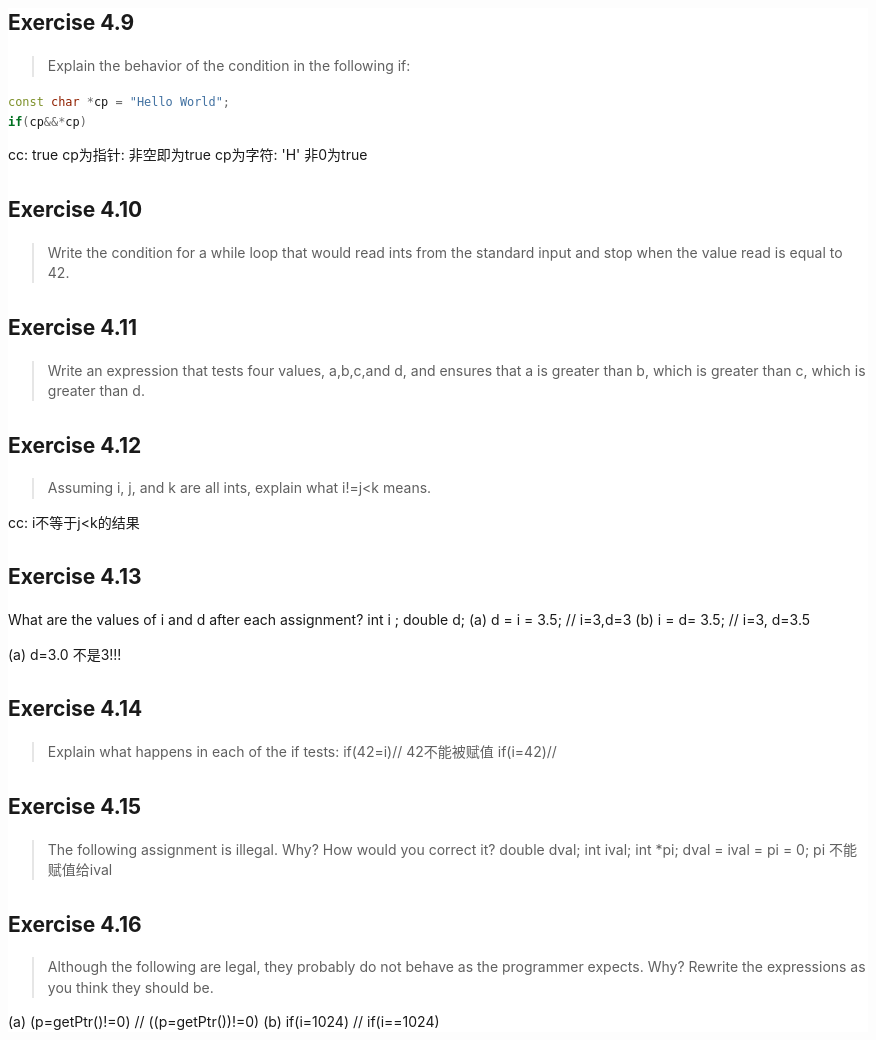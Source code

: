 ## Exercise 4.9
> Explain the behavior of the condition in the following if:
```c++ 
const char *cp = "Hello World";
if(cp&&*cp)
```
cc: true
cp为指针: 非空即为true
cp为字符: 'H' 非0为true


## Exercise 4.10
> Write the condition for a while loop that would read ints from the standard input and stop when the value read is equal to 42.

## Exercise 4.11
> Write an expression that tests four values, a,b,c,and d, and ensures that a is greater than b, which is greater than c, which is greater than d.

## Exercise 4.12
> Assuming i, j, and k are all ints, explain what i!=j<k means.

cc: i不等于j<k的结果

## Exercise 4.13
What are the values of i and d after each assignment?
int i ; double d;
(a) d = i = 3.5; // i=3,d=3
(b) i = d= 3.5; // i=3, d=3.5

(a) d=3.0 不是3!!!

## Exercise 4.14
> Explain what happens in each of the if tests:
if(42=i)// 42不能被赋值
if(i=42)//

## Exercise 4.15
> The following assignment is illegal. Why? How would you correct it?
double dval; int ival; int *pi;
dval = ival = pi = 0; 
pi 不能赋值给ival

## Exercise 4.16
> Although the following are legal, they probably do not behave as the programmer expects. Why? Rewrite the expressions as you think they should be.

(a) (p=getPtr()!=0) // ((p=getPtr())!=0)
(b) if(i=1024) // if(i==1024)
